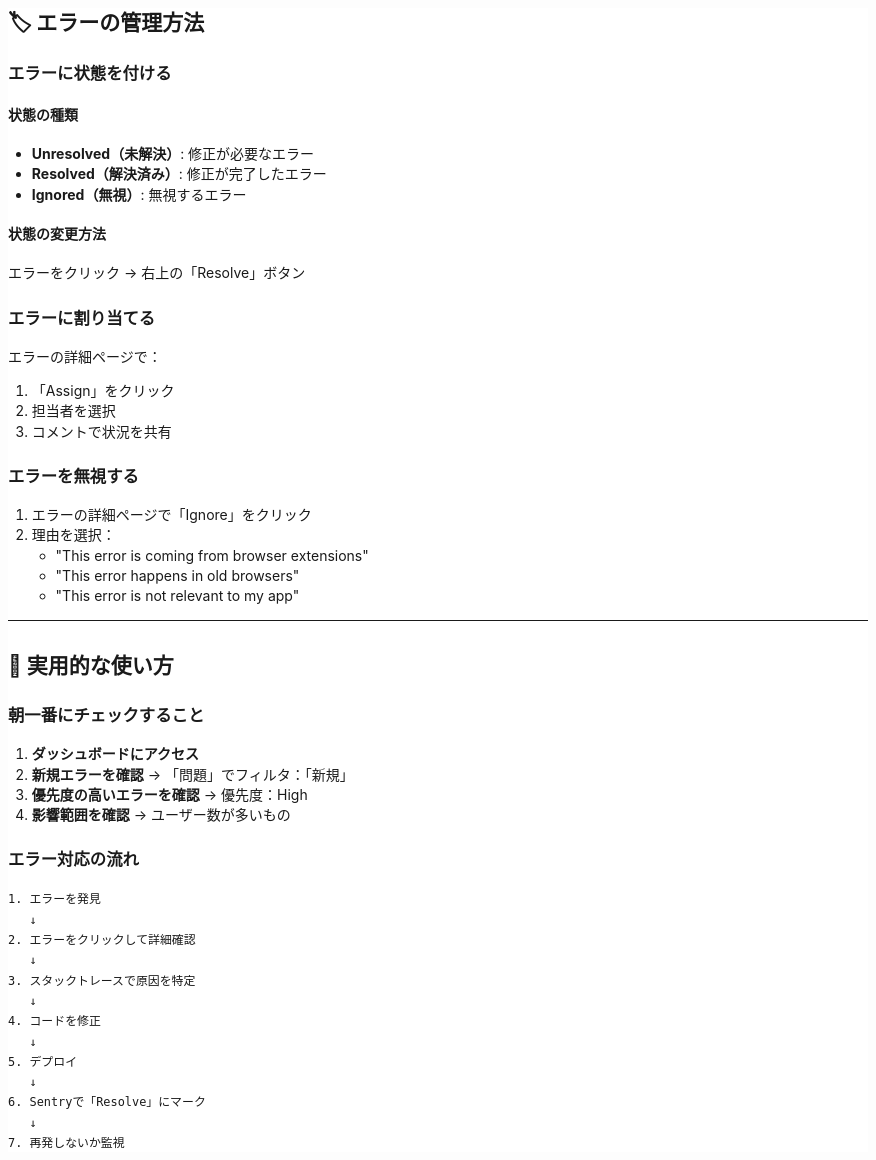 
## 🏷️ エラーの管理方法

### エラーに状態を付ける

#### 状態の種類
- **Unresolved（未解決）**: 修正が必要なエラー
- **Resolved（解決済み）**: 修正が完了したエラー
- **Ignored（無視）**: 無視するエラー

#### 状態の変更方法
エラーをクリック → 右上の「Resolve」ボタン

### エラーに割り当てる
エラーの詳細ページで：
1. 「Assign」をクリック
2. 担当者を選択
3. コメントで状況を共有

### エラーを無視する
1. エラーの詳細ページで「Ignore」をクリック
2. 理由を選択：
   - "This error is coming from browser extensions"
   - "This error happens in old browsers"
   - "This error is not relevant to my app"

---

## 🎯 実用的な使い方

### 朝一番にチェックすること

1. **ダッシュボードにアクセス**
2. **新規エラーを確認** → 「問題」でフィルタ：「新規」
3. **優先度の高いエラーを確認** → 優先度：High
4. **影響範囲を確認** → ユーザー数が多いもの

### エラー対応の流れ

```
1. エラーを発見
   ↓
2. エラーをクリックして詳細確認
   ↓
3. スタックトレースで原因を特定
   ↓
4. コードを修正
   ↓
5. デプロイ
   ↓
6. Sentryで「Resolve」にマーク
   ↓
7. 再発しないか監視
```
